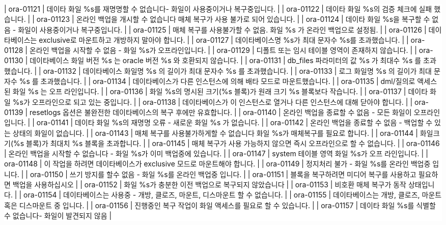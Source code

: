 | ora-01121     | 데이타 화일 %s를 재명명할 수 없습니다- 화일이 사용중이거나 복구중입니다. |
| ora-01122     | 데이타 화일 %s의 검증 체크에 실패 했습니다.                  |
| ora-01123     | 온라인 백업을 개시할 수 없습니다 매체 복구가 사용 불가로 되어 있습니다. |
| ora-01124     | 데이타 화일 %s을 복구할 수 없음 - 화일이 사용중이거나 복구중입니다. |
| ora-01125     | 매체 복구를 사용불가할 수 없음. 화일 %s 가 온라인 백업으로 설정됨. |
| ora-01126     | 데이타베이스는 exclusive로 마운트하고 개방하지 말아야 합니다. |
| ora-01127     | 데이타베이스명 %s가 최대 문자수 %s를 초과했습니다.           |
| ora-01128     | 온라인 백업을 시작할 수 없음 - 화일 %s가 오프라인입니다.     |
| ora-01129     | 디폴트 또는 임시 테이블 영역이 존재하지 않습니다.            |
| ora-01130     | 데이타베이스 화일 버전 %s 는 oracle 버전 %s 와 호환되지 않습니다. |
| ora-01131     | db_files 파라미터의 값 %s 가 최대수 %s 를 초과했습니다.      |
| ora-01132     | 데이타베이스 화일명 %s 의 길이가 최대 문자수 %s 를 초과했습니다. |
| ora-01133     | 로그 화일명 %s 의 길이가 최대 문자수 %s 를 초과했습니다.     |
| ora-01134     | 데이타베이스가 다른 인스턴스에 의해 배타 모드로 마운트했습니다. |
| ora-01135     | dml/질의로 액세스된 화일 %s 는 오프 라인입니다.              |
| ora-01136     | 화일 %s의 명시된 크기(%s 블록)가 원래 크기 %s 블록보다 작습니다. |
| ora-01137     | 데이타 화일 %s가 오프라인으로 되고 있는 중입니다.            |
| ora-01138     | 데이타베이스가 이 인스턴스로 열거나 다른 인스턴스에 대해 닫아야 합니다. |
| ora-01139     | resetlogs 옵션은 불완전한 데이타베이스의 복구 후에만 유효합니다. |
| ora-01140     | 온라인 백업을 종료할 수 없음 - 모든 화일이 오프라인입니다.   |
| ora-01141     | 데이타 화일 %s의 재명명 오류 - 새로운 화일 %s 가 없습니다.   |
| ora-01142     | 온라인 백업을 종료할 수 없음 - 백업할 수 있는 상태의 화일이 없습니다. |
| ora-01143     | 매체 복구를 사용불가하게할 수 없습니다 화일 %s가 매체복구를 필요로 합니다. |
| ora-01144     | 화일크기(%s 블록)가 최대치 %s 블록을 초과합니다.             |
| ora-01145     | 매체 복구가 사용 가능하지 않으면 즉시 오프라인으로 할 수 없습니다. |
| ora-01146     | 온라인 백업을 시작할 수 없습니다 - 화일 %s가 이미 백업중에 있습니다. |
| ora-01147     | system 테이블 영역 화일 %s가 오프 라인입니다.                |
| ora-01148     | 이 작업을 하려면 데이타베이스가 exclusive 모드로 마운트해야 합니다. |
| ora-01149     | 정지처리 불가 - 화일 %s를 온라인 백업중 입니다.              |
| ora-01150     | 쓰기 방지를 할수 없음 - 화일 %s를 온라인 백업중 입니다.      |
| ora-01151     | 블록을 복구하려면 미디어 복구를 사용하고 필요하면 백업을 사용하십시오 |
| ora-01152     | 화일 %s가 충분한 이전 백업으로 복구되지 않았습니다           |
| ora-01153     | 비호환 매체 복구가 동작 상태입니다.                          |
| ora-01154     | 데이타베이스는 사용중 - 개방, 클로즈, 마운트, 디스마운트 할 수 없습니다. |
| ora-01155     | 데이타베이스는 개방, 클로즈, 마운트 혹은 디스마운트 중 입니다. |
| ora-01156     | 진행중인 복구 작업이 화일 액세스를 필요로 할 수 있습니다.    |
| ora-01157     | 데이타 화일 %s를 식별할 수 없습니다- 화일이 발견되지 않음    |
